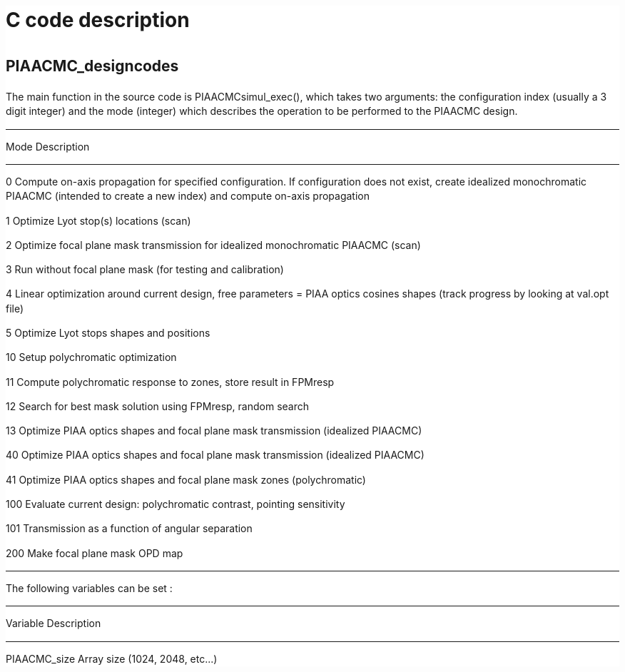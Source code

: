 
# C code description

## PIAACMC_designcodes


The main function in the source code is PIAACMCsimul_exec(), which takes two arguments: the configuration index (usually a 3 digit integer) and the mode (integer) which describes the operation to be performed to the PIAACMC design.

------------ ---------------------------------------------------------------------------------------------------------------------
Mode		 Description
------------ ---------------------------------------------------------------------------------------------------------------------
0            Compute on-axis propagation for specified configuration. If configuration does not exist, create idealized monochromatic PIAACMC (intended to create a new index) and compute on-axis propagation

1            Optimize Lyot stop(s) locations (scan) 

2            Optimize focal plane mask transmission for idealized monochromatic PIAACMC (scan)

3            Run without focal plane mask (for testing and calibration)

4            Linear optimization around current design, free parameters = PIAA optics cosines shapes (track progress by looking at val.opt file)

5            Optimize Lyot stops shapes and positions

10           Setup polychromatic optimization

11           Compute polychromatic response to zones, store result in FPMresp

12           Search for best mask solution using FPMresp, random search

13           Optimize PIAA optics shapes and focal plane mask transmission (idealized PIAACMC)

40           Optimize PIAA optics shapes and focal plane mask transmission (idealized PIAACMC)

41           Optimize PIAA optics shapes and focal plane mask zones (polychromatic)

100          Evaluate current design: polychromatic contrast, pointing sensitivity

101          Transmission as a function of angular separation

200          Make focal plane mask OPD map
------------ ---------------------------------------------------------------------------------------------------------------------




The following variables can be set :

-------------------- ----------------------------------------------------------------------------------------------------------------
Variable		     Description
-------------------- -------------------------------------
PIAACMC_size         Array size (1024, 2048, etc...)
